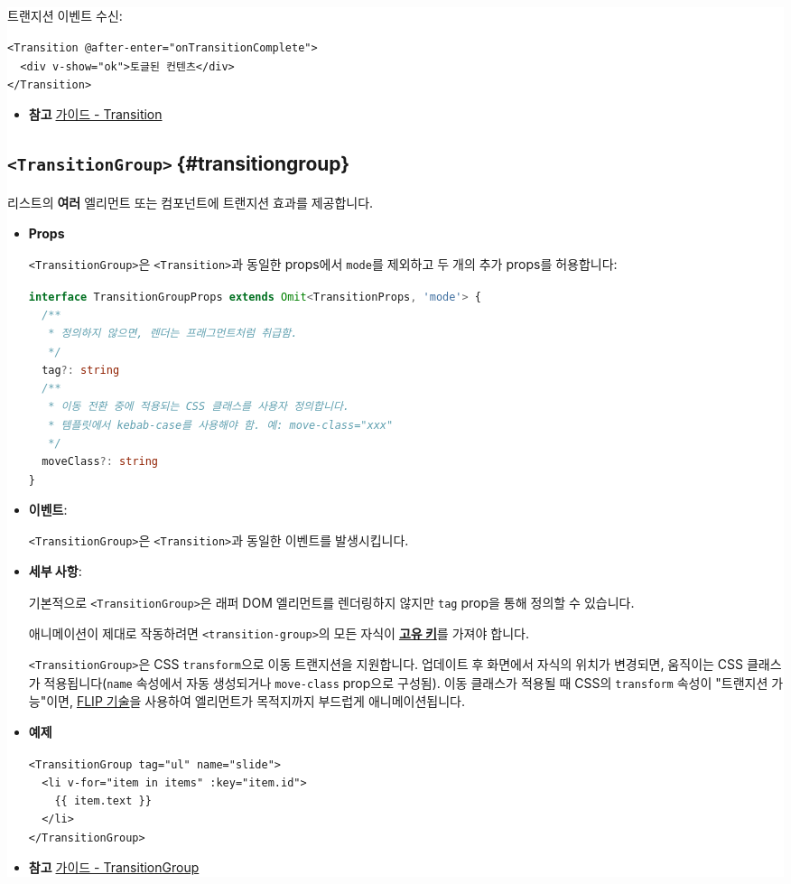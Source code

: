   트랜지션 이벤트 수신:

  ```vue-html
  <Transition @after-enter="onTransitionComplete">
    <div v-show="ok">토글된 컨텐츠</div>
  </Transition>
  ```

- **참고** [가이드 - Transition](/guide/built-ins/transition)

## `<TransitionGroup>` {#transitiongroup}

리스트의 **여러** 엘리먼트 또는 컴포넌트에 트랜지션 효과를 제공합니다.

- **Props**

  `<TransitionGroup>`은 `<Transition>`과 동일한 props에서 `mode`를 제외하고 두 개의 추가 props를 허용합니다:

  ```ts
  interface TransitionGroupProps extends Omit<TransitionProps, 'mode'> {
    /**
     * 정의하지 않으면, 렌더는 프래그먼트처럼 취급함.
     */
    tag?: string
    /**
     * 이동 전환 중에 적용되는 CSS 클래스를 사용자 정의합니다.
     * 템플릿에서 kebab-case를 사용해야 함. 예: move-class="xxx"
     */
    moveClass?: string
  }
  ```

- **이벤트**:

  `<TransitionGroup>`은 `<Transition>`과 동일한 이벤트를 발생시킵니다.

- **세부 사항**:

  기본적으로 `<TransitionGroup>`은 래퍼 DOM 엘리먼트를 렌더링하지 않지만 `tag` prop을 통해 정의할 수 있습니다.

  애니메이션이 제대로 작동하려면 `<transition-group>`의 모든 자식이 [**고유 키**](/guide/essentials/list#maintaining-state-with-key)를 가져야 합니다.

  `<TransitionGroup>`은 CSS `transform`으로 이동 트랜지션을 지원합니다. 업데이트 후 화면에서 자식의 위치가 변경되면, 움직이는 CSS 클래스가 적용됩니다(`name` 속성에서 자동 생성되거나 `move-class` prop으로 구성됨). 이동 클래스가 적용될 때 CSS의 `transform` 속성이 "트랜지션 가능"이면, [FLIP 기술](https://aerotwist.com/blog/flip-your-animations/)을 사용하여 엘리먼트가 목적지까지 부드럽게 애니메이션됩니다.

- **예제**

  ```vue-html
  <TransitionGroup tag="ul" name="slide">
    <li v-for="item in items" :key="item.id">
      {{ item.text }}
    </li>
  </TransitionGroup>
  ```

- **참고** [가이드 - TransitionGroup](/guide/built-ins/transition-group)
